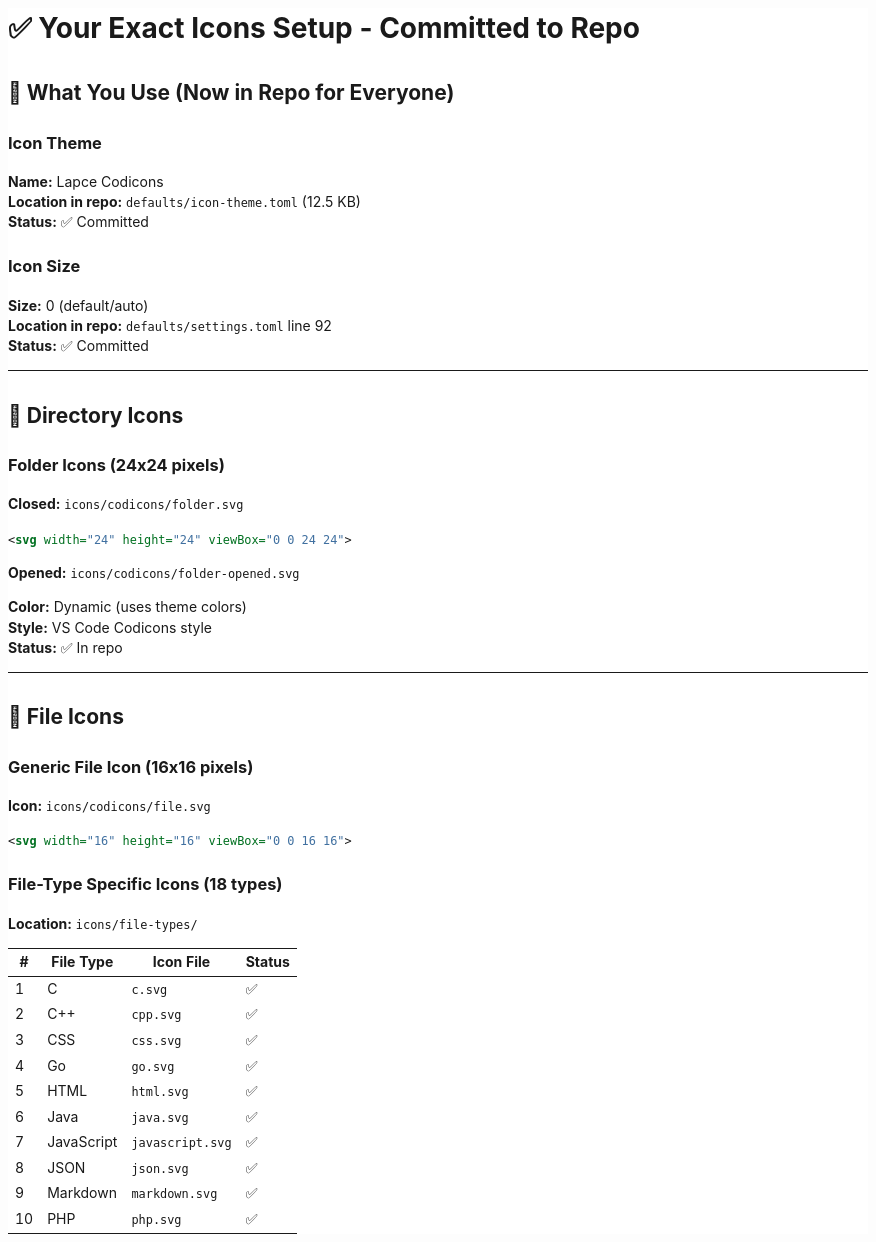 # ✅ Your Exact Icons Setup - Committed to Repo

## 🎯 What You Use (Now in Repo for Everyone)

### **Icon Theme**
**Name:** Lapce Codicons  
**Location in repo:** `defaults/icon-theme.toml` (12.5 KB)  
**Status:** ✅ Committed  

### **Icon Size**
**Size:** 0 (default/auto)  
**Location in repo:** `defaults/settings.toml` line 92  
**Status:** ✅ Committed  

---

## 📁 **Directory Icons**

### Folder Icons (24x24 pixels)
**Closed:** `icons/codicons/folder.svg`
```xml
<svg width="24" height="24" viewBox="0 0 24 24">
```
**Opened:** `icons/codicons/folder-opened.svg`

**Color:** Dynamic (uses theme colors)  
**Style:** VS Code Codicons style  
**Status:** ✅ In repo  

---

## 📄 **File Icons**

### Generic File Icon (16x16 pixels)
**Icon:** `icons/codicons/file.svg`
```xml
<svg width="16" height="16" viewBox="0 0 16 16">
```

### File-Type Specific Icons (18 types)
**Location:** `icons/file-types/`

| # | File Type | Icon File | Status |
|---|-----------|-----------|--------|
| 1 | C | `c.svg` | ✅ |
| 2 | C++ | `cpp.svg` | ✅ |
| 3 | CSS | `css.svg` | ✅ |
| 4 | Go | `go.svg` | ✅ |
| 5 | HTML | `html.svg` | ✅ |
| 6 | Java | `java.svg` | ✅ |
| 7 | JavaScript | `javascript.svg` | ✅ |
| 8 | JSON | `json.svg` | ✅ |
| 9 | Markdown | `markdown.svg` | ✅ |
| 10 | PHP | `php.svg` | ✅ |